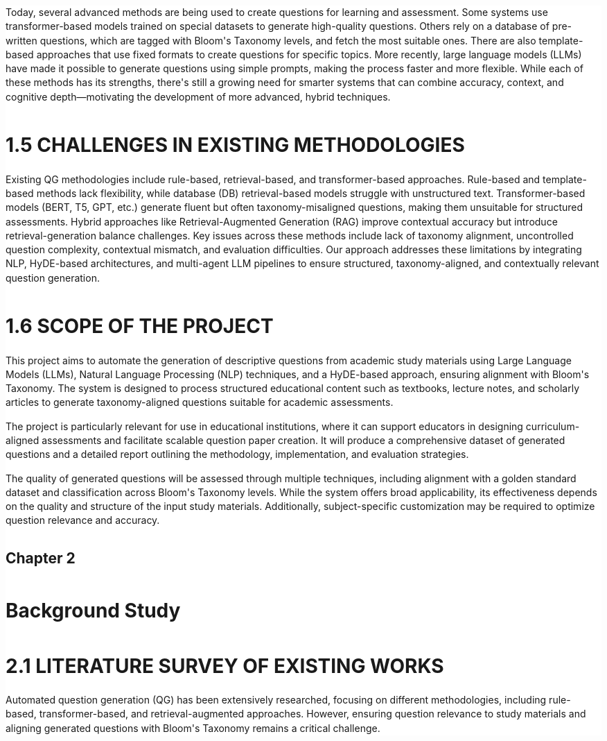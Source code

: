 Today, several advanced methods are being used to create questions for learning and assessment. Some systems use transformer-based models trained on special datasets to generate high-quality questions. Others rely on a database of pre-written questions, which are tagged with Bloom's Taxonomy levels, and fetch the most suitable ones. There are also template-based approaches that use fixed formats to create questions for specific topics. More recently, large language models (LLMs) have made it possible to generate questions using simple prompts, making the process faster and more flexible. While each of these methods has its strengths, there's still a growing need for smarter systems that can combine accuracy, context, and cognitive depth—motivating the development of more advanced, hybrid techniques.

# 1.5 CHALLENGES IN EXISTING METHODOLOGIES

Existing QG methodologies include rule-based, retrieval-based, and transformer-based approaches. Rule-based and template-based methods lack flexibility, while database (DB) retrieval-based models struggle with unstructured text. Transformer-based models (BERT, T5, GPT, etc.) generate fluent but often taxonomy-misaligned questions, making them unsuitable for structured assessments. Hybrid approaches like Retrieval-Augmented Generation (RAG) improve contextual accuracy but introduce retrieval-generation balance challenges. Key issues across these methods include lack of taxonomy alignment, uncontrolled question complexity, contextual mismatch, and evaluation difficulties. Our approach addresses these limitations by integrating NLP, HyDE-based architectures, and multi-agent LLM pipelines to ensure structured, taxonomy-aligned, and contextually relevant question generation.

# 1.6 SCOPE OF THE PROJECT

This project aims to automate the generation of descriptive questions from academic study materials using Large Language Models (LLMs), Natural Language Processing (NLP) techniques, and a HyDE-based approach, ensuring alignment with Bloom's Taxonomy. The system is designed to process structured educational content such as textbooks, lecture notes, and scholarly articles to generate taxonomy-aligned questions suitable for academic assessments.

The project is particularly relevant for use in educational institutions, where it can support educators in designing curriculum-aligned assessments and facilitate scalable question paper creation. It will produce a comprehensive dataset of generated questions and a detailed report outlining the methodology, implementation, and evaluation strategies.

The quality of generated questions will be assessed through multiple techniques, including alignment with a golden standard dataset and classification across Bloom's Taxonomy levels. While the system offers broad applicability, its effectiveness depends on the quality and structure of the input study materials. Additionally, subject-specific customization may be required to optimize question relevance and accuracy.

## **Chapter 2**

# **Background Study**

# 2.1 LITERATURE SURVEY OF EXISTING WORKS

Automated question generation (QG) has been extensively researched, focusing on different methodologies, including rule-based, transformer-based, and retrieval-augmented approaches. However, ensuring question relevance to study materials and aligning generated questions with Bloom's Taxonomy remains a critical challenge.
